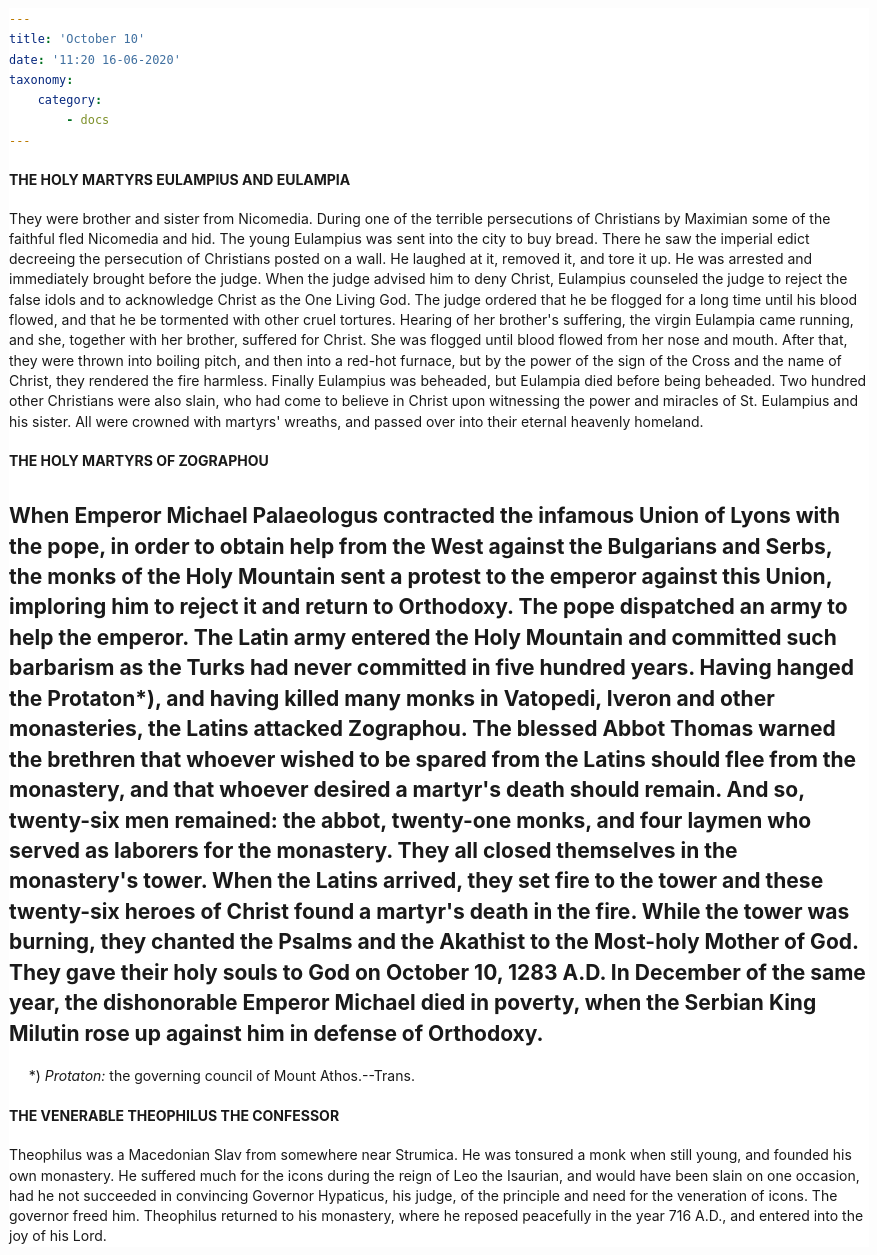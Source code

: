 ```yaml
---
title: 'October 10'
date: '11:20 16-06-2020'
taxonomy:
    category:
        - docs
---
```


#### THE HOLY MARTYRS EULAMPIUS AND EULAMPIA

They were brother and sister from Nicomedia. During one of the terrible persecutions of Christians by Maximian some of the faithful fled Nicomedia and hid. The young Eulampius was sent into the city to buy bread. There he saw the imperial edict decreeing the persecution of Christians posted on a wall. He laughed at it, removed it, and tore it up. He was arrested and immediately brought before the judge. When the judge advised him to deny Christ, Eulampius counseled the judge to reject the false idols and to acknowledge Christ as the One Living God. The judge ordered that he be flogged for a long time until his blood flowed, and that he be tormented with other cruel tortures. Hearing of her brother's suffering, the virgin Eulampia came running, and she, together with her brother, suffered for Christ. She was flogged until blood flowed from her nose and mouth. After that, they were thrown into boiling pitch, and then into a red-hot furnace, but by the power of the sign of the Cross and the name of Christ, they rendered the fire harmless. Finally Eulampius was beheaded, but Eulampia died before being beheaded. Two hundred other Christians were also slain, who had come to believe in Christ upon witnessing the power and miracles of St. Eulampius and his sister. All were crowned with martyrs' wreaths, and passed over into their eternal heavenly homeland.

#### THE HOLY MARTYRS OF ZOGRAPHOU

When Emperor Michael Palaeologus contracted the infamous Union of Lyons with the pope, in order to obtain help from the West against the Bulgarians and Serbs, the monks of the Holy Mountain sent a protest to the emperor against this Union, imploring him to reject it and return to Orthodoxy. The pope dispatched an army to help the emperor. The Latin army entered the Holy Mountain and committed such barbarism as the Turks had never committed in five hundred years. Having hanged the Protaton*), and having killed many monks in Vatopedi, Iveron and other monasteries, the Latins attacked Zographou. The blessed Abbot Thomas warned the brethren that whoever wished to be spared from the Latins should flee from the monastery, and that whoever desired a martyr's death should remain. And so, twenty-six men remained: the abbot, twenty-one monks, and four laymen who served as laborers for the monastery. They all closed themselves in the monastery's tower. When the Latins arrived, they set fire to the tower and these twenty-six heroes of Christ found a martyr's death in the fire. While the tower was burning, they chanted the Psalms and the Akathist to the Most-holy Mother of God. They gave their holy souls to God on October 10, 1283 A.D. In December of the same year, the dishonorable Emperor Michael died in poverty, when the Serbian King Milutin rose up against him in defense of Orthodoxy.
--------------------
     *) *Protaton:* the governing council of Mount Athos.--Trans.

#### THE VENERABLE THEOPHILUS THE CONFESSOR

Theophilus was a Macedonian Slav from somewhere near Strumica. He was tonsured a monk when still young, and founded his own monastery. He suffered much for the icons during the reign of Leo the Isaurian, and would have been slain on one occasion, had he not succeeded in convincing Governor Hypaticus, his judge, of the principle and need for the veneration of icons. The governor freed him. Theophilus returned to his monastery, where he reposed peacefully in the year 716 A.D., and entered into the joy of his Lord.

